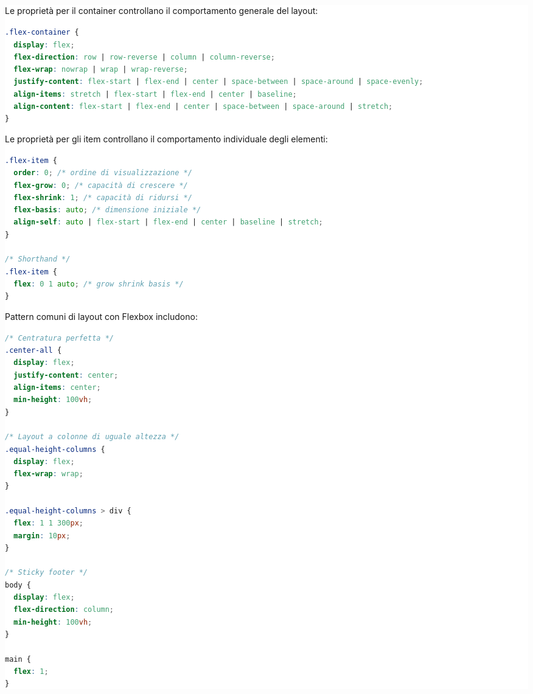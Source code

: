 Le proprietà per il container controllano il comportamento generale del layout:

```css
.flex-container {
  display: flex;
  flex-direction: row | row-reverse | column | column-reverse;
  flex-wrap: nowrap | wrap | wrap-reverse;
  justify-content: flex-start | flex-end | center | space-between | space-around | space-evenly;
  align-items: stretch | flex-start | flex-end | center | baseline;
  align-content: flex-start | flex-end | center | space-between | space-around | stretch;
}
```

Le proprietà per gli item controllano il comportamento individuale degli elementi:

```css
.flex-item {
  order: 0; /* ordine di visualizzazione */
  flex-grow: 0; /* capacità di crescere */
  flex-shrink: 1; /* capacità di ridursi */
  flex-basis: auto; /* dimensione iniziale */
  align-self: auto | flex-start | flex-end | center | baseline | stretch;
}

/* Shorthand */
.flex-item {
  flex: 0 1 auto; /* grow shrink basis */
}
```

Pattern comuni di layout con Flexbox includono:

```css
/* Centratura perfetta */
.center-all {
  display: flex;
  justify-content: center;
  align-items: center;
  min-height: 100vh;
}

/* Layout a colonne di uguale altezza */
.equal-height-columns {
  display: flex;
  flex-wrap: wrap;
}

.equal-height-columns > div {
  flex: 1 1 300px;
  margin: 10px;
}

/* Sticky footer */
body {
  display: flex;
  flex-direction: column;
  min-height: 100vh;
}

main {
  flex: 1;
}
```
